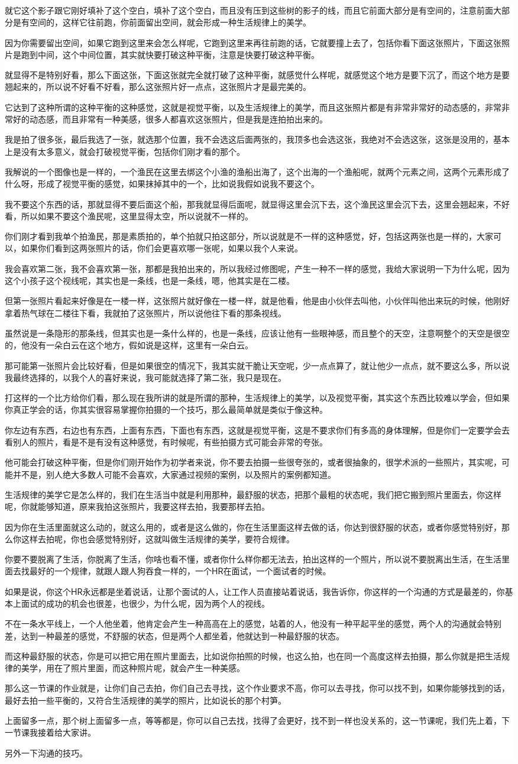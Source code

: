 就它这个影子跟它刚好填补了这个空白，填补了这个空白，而且没有压到这些树的影子的线，而且它前面大部分是有空间的，注意前面大部分是有空间的，这样它往前跑，你前面留出空间，就会形成一种生活规律上的美学。

因为你需要留出空间，如果它跑到这里来会怎么样呢，它跑到这里来再往前跑的话，它就要撞上去了，包括你看下面这张照片，下面这张照片是跑到中间，这个中间位置，其实就快要打破这种平衡，注意是快要打破这种平衡。

就显得不是特别好看，那么下面这张，下面这张就完全就打破了这种平衡，就感觉什么样呢，就感觉这个地方是要下沉了，而这个地方是要翘起来的，所以说不好看不好看，那么这张照片好一点点，这张照片才是最完美的。

它达到了这种所谓的这种平衡的这种感觉，这就是视觉平衡，以及生活规律上的美学，而且这张照片都是有非常非常好的动态感的，非常非常好的动态感，而且非常有一种美感，很多人都喜欢这张照片，但是我是连拍拍出来的。

我是拍了很多张，最后我选了一张，就选那个位置，我不会选这后面两张的，我顶多也会选这张，我绝对不会选这张，这张是没用的，基本上是没有太多意义，就会打破视觉平衡，包括你们刚才看的那个。

我解说的一个图像也是一样的，一个渔民在这里去绑这个小渔的渔船出海了，这个出海的一个渔船呢，就两个元素之间，这两个元素形成了什么呀，形成了视觉平衡的感觉，如果抹掉其中的一个，比如说我假如说我不要这个。

我不要这个东西的话，那就显得不要后面这个船，那我就显得后面呢，就显得这里会沉下去，这个渔民这里会沉下去，这里会翘起来，不好看，所以如果不要这个渔民呢，这里显得太空，所以说就不一样的。

你们刚才看到我单个拍渔民，那是素质拍的，单个拍就只拍这部分，所以说就是不一样的这种感觉，好，包括这两张也是一样的，大家可以，如果你们看到这两张照片的话，你们会更喜欢哪一张呢，如果以我个人来说。

我会喜欢第二张，我不会喜欢第一张，那都是我拍出来的，所以我经过修图呢，产生一种不一样的感觉，我给大家说明一下为什么呢，因为这个小孩子这个视线呢，其实也是一条线，也是一条线，嗯，他其实是在二楼。

但第一张照片看起来好像是在一楼一样，这张照片就好像在一楼一样，就是他看，他是由小伙伴去叫他，小伙伴叫他出来玩的时候，他刚好拿着热气球在二楼往下看，我就拍了这张照片，所以说他往下看的那条视线。

虽然说是一条隐形的那条线，但其实也是一条什么样的，也是一条线，应该让他有一些眼神感，而且整个的天空，注意啊整个的天空是很空的，他没有一朵白云在这个地方，假如说是这样，这里有一朵白云。

那可能第一张照片会比较好看，但是如果很空的情况下，我其实就干脆让天空呢，少一点点算了，就让他少一点点，就不要这么多，所以说我最终选择的，以我个人的喜好来说，我可能就选择了第二张，我只是现在。

打这样的一个比方给你们看，那么现在我所讲的就是所谓的那种，生活规律上的美学，以及视觉平衡，其实这个东西比较难以学会，但如果你真正学会的话，你其实很容易掌握你拍摄的一个技巧，那么最简单就是类似于像这种。

你左边有东西，右边也有东西，上面有东西，下面也有东西，这就是视觉平衡，这是不要求你们有多高的身体理解，但是你们一定要学会去看别人的照片，看是不是有没有这种感觉，有时候呢，有些拍摄方式可能会非常的夸张。

他可能会打破这种平衡，但是你们刚开始作为初学者来说，你不要去拍摄一些很夸张的，或者很抽象的，很学术派的一些照片，其实呢，可能并不是，别人绝大多数人可能不会喜欢，大家通过视频的案例，以及照片的案例都知道。

生活规律的美学它是怎么样的，我们在生活当中就是利用那种，最舒服的状态，把那个最粗的状态呢，我们把它搬到照片里面去，你这样呢，你就能够知道，原来我拍这张照片，我要这样去拍，我要那样去拍。

因为你在生活里面就这么动的，就这么用的，或者是这么做的，你在生活里面这样去做的话，你达到很舒服的状态，或者你感觉特别好，那么你这样去拍呢，你也会感觉特别好，这就叫做生活规律的美学，要符合规律。

你要不要脱离了生活，你脱离了生活，你啥也看不懂，或者你什么样你都无法去，拍出这样的一个照片，所以说不要脱离出生活，在生活里面去找最好的一个规律，就跟人跟人狗吞食一样的，一个HR在面试，一个面试者的时候。

如果是说，你这个HR永远都是坐着说话，让那个面试的人，让工作人员直接站着说话，我告诉你，你这样的一个沟通的方式是最差的，你基本上面试的成功的机会也很差，也很少，为什么呢，因为两个人的视线。

不在一条水平线上，一个人他坐着，他肯定会产生一种高高在上的感觉，站着的人，他没有一种平起平坐的感觉，两个人的沟通就会特别差，达到一种最差的感觉，不舒服的状态，但是两个人都坐着，他就达到一种最舒服的状态。

而这种最舒服的状态，你是可以把它用在照片里面去，比如说你拍照的时候，也这么拍，也在同一个高度这样去拍摄，那么你就是把生活规律的美学，用在了照片里面，而这种照片呢，就会产生一种美感。

那么这一节课的作业就是，让你们自己去拍，你们自己去寻找，这个作业要求不高，你可以去寻找，你可以找不到，如果你能够找到的话，最好去拍一些平衡的，又符合生活规律的美学的照片，比如说长的那个村笋。

上面留多一点，那个树上面留多一点，等等都是，你可以自己去找，找得了会更好，找不到一样也没关系的，这一节课呢，我们先上着，下一节课我接着给大家讲。

另外一下沟通的技巧。